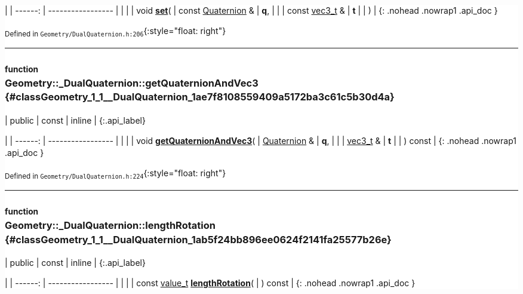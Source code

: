|
| ------: | ----------------- |
|  |
| void **[set](#classGeometry_1_1%5F%5FDualQuaternion_1a8d69505a932a7799878e7abae1851d8b)**( | const [Quaternion](classGeometry_1_1Quaternion) & | **q**, |
| | const [vec3_t](classGeometry_1_1%5F%5FDualQuaternion#classGeometry_1_1%5F%5FDualQuaternion_1ae59725409d8afc5ee24bb9a875197909) & | **t** |
|   ) |
{: .nohead .nowrap1 .api_doc }





<sub>Defined in `Geometry/DualQuaternion.h:206`</sub>{:style="float: right"}

-------------------------------------------------------------------

### <small>function</small><br/> Geometry::_DualQuaternion::getQuaternionAndVec3 {#classGeometry_1_1__DualQuaternion_1ae7f8108559409a5172ba3c61c5b30d4a}

| public | const | inline |
{:.api_label}

|
| ------: | ----------------- |
|  |
| void **[getQuaternionAndVec3](#classGeometry_1_1%5F%5FDualQuaternion_1ae7f8108559409a5172ba3c61c5b30d4a)**( |  [Quaternion](classGeometry_1_1Quaternion) & | **q**, |
| |  [vec3_t](classGeometry_1_1%5F%5FDualQuaternion#classGeometry_1_1%5F%5FDualQuaternion_1ae59725409d8afc5ee24bb9a875197909) & | **t** |
|   ) const |
{: .nohead .nowrap1 .api_doc }





<sub>Defined in `Geometry/DualQuaternion.h:224`</sub>{:style="float: right"}

-------------------------------------------------------------------

### <small>function</small><br/> Geometry::_DualQuaternion::lengthRotation {#classGeometry_1_1__DualQuaternion_1ab5f24bb896ee0624f2141fa25577b26e}

| public | const | inline |
{:.api_label}

|
| ------: | ----------------- |
|  |
| const [value_t](classGeometry_1_1%5F%5FDualQuaternion#classGeometry_1_1%5F%5FDualQuaternion_1ab4a5d93cdabf28eb2226781662b57095) **[lengthRotation](#classGeometry_1_1%5F%5FDualQuaternion_1ab5f24bb896ee0624f2141fa25577b26e)**( |  ) const |
{: .nohead .nowrap1 .api_doc }
